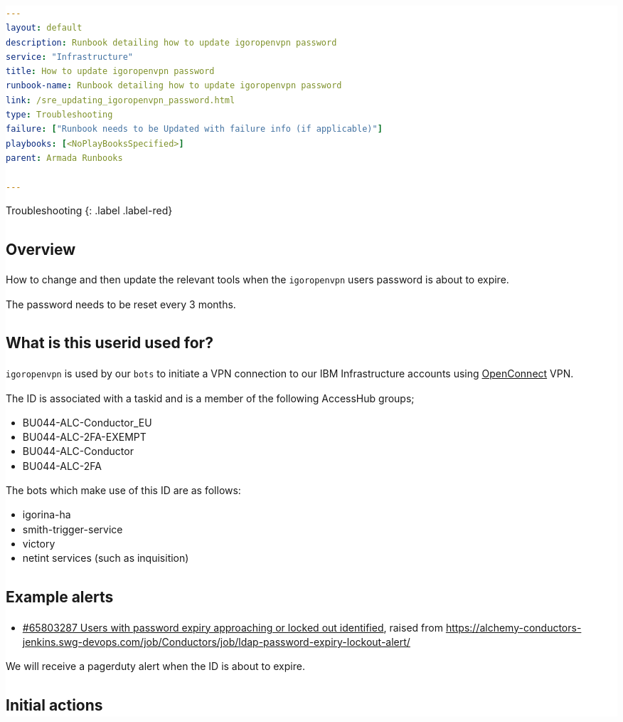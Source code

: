 ```yaml
---
layout: default
description: Runbook detailing how to update igoropenvpn password
service: "Infrastructure"
title: How to update igoropenvpn password
runbook-name: Runbook detailing how to update igoropenvpn password
link: /sre_updating_igoropenvpn_password.html
type: Troubleshooting
failure: ["Runbook needs to be Updated with failure info (if applicable)"]
playbooks: [<NoPlayBooksSpecified>]
parent: Armada Runbooks

---
```


Troubleshooting
{: .label .label-red}

## Overview

How to change and then update the relevant tools when the `igoropenvpn` users password is about to expire.

The password needs to be reset every 3 months.

## What is this userid used for?

`igoropenvpn` is used by our `bots` to initiate a VPN connection to our IBM Infrastructure accounts using [OpenConnect](https://github.ibm.com/alchemy-conductors/openconnect-client) VPN.

The ID is associated with a taskid and is a member of the following AccessHub groups;
- BU044-ALC-Conductor_EU
- BU044-ALC-2FA-EXEMPT
- BU044-ALC-Conductor
- BU044-ALC-2FA

The bots which make use of this ID are as follows:

- igorina-ha
- smith-trigger-service
- victory
- netint services (such as inquisition)

## Example alerts

- [#65803287 Users with password expiry approaching or locked out identified](https://ibm.pagerduty.com/incidents/Q1PR11FCB4NXKU), raised from https://alchemy-conductors-jenkins.swg-devops.com/job/Conductors/job/ldap-password-expiry-lockout-alert/

We will receive a pagerduty alert when the ID is about to expire.

## Initial actions
